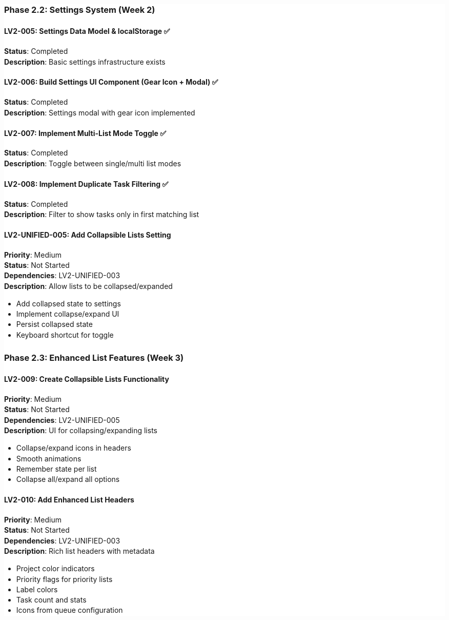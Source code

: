### Phase 2.2: Settings System (Week 2)

#### LV2-005: Settings Data Model & localStorage ✅
**Status**: Completed  
**Description**: Basic settings infrastructure exists

#### LV2-006: Build Settings UI Component (Gear Icon + Modal) ✅
**Status**: Completed  
**Description**: Settings modal with gear icon implemented

#### LV2-007: Implement Multi-List Mode Toggle ✅
**Status**: Completed  
**Description**: Toggle between single/multi list modes

#### LV2-008: Implement Duplicate Task Filtering ✅
**Status**: Completed  
**Description**: Filter to show tasks only in first matching list

#### LV2-UNIFIED-005: Add Collapsible Lists Setting
**Priority**: Medium  
**Status**: Not Started  
**Dependencies**: LV2-UNIFIED-003  
**Description**: Allow lists to be collapsed/expanded
- Add collapsed state to settings
- Implement collapse/expand UI
- Persist collapsed state
- Keyboard shortcut for toggle

### Phase 2.3: Enhanced List Features (Week 3)

#### LV2-009: Create Collapsible Lists Functionality
**Priority**: Medium  
**Status**: Not Started  
**Dependencies**: LV2-UNIFIED-005  
**Description**: UI for collapsing/expanding lists
- Collapse/expand icons in headers
- Smooth animations
- Remember state per list
- Collapse all/expand all options

#### LV2-010: Add Enhanced List Headers
**Priority**: Medium  
**Status**: Not Started  
**Dependencies**: LV2-UNIFIED-003  
**Description**: Rich list headers with metadata
- Project color indicators
- Priority flags for priority lists
- Label colors
- Task count and stats
- Icons from queue configuration
